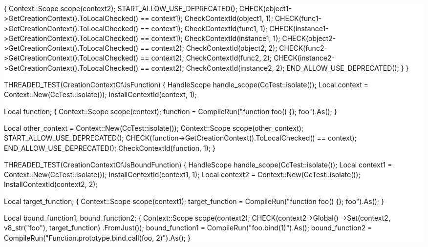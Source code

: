
  {
    Context::Scope scope(context2);
    START_ALLOW_USE_DEPRECATED();
    CHECK(object1->GetCreationContext().ToLocalChecked() == context1);
    CheckContextId(object1, 1);
    CHECK(func1->GetCreationContext().ToLocalChecked() == context1);
    CheckContextId(func1, 1);
    CHECK(instance1->GetCreationContext().ToLocalChecked() == context1);
    CheckContextId(instance1, 1);
    CHECK(object2->GetCreationContext().ToLocalChecked() == context2);
    CheckContextId(object2, 2);
    CHECK(func2->GetCreationContext().ToLocalChecked() == context2);
    CheckContextId(func2, 2);
    CHECK(instance2->GetCreationContext().ToLocalChecked() == context2);
    CheckContextId(instance2, 2);
    END_ALLOW_USE_DEPRECATED();
  }
}


THREADED_TEST(CreationContextOfJsFunction) {
  HandleScope handle_scope(CcTest::isolate());
  Local<Context> context = Context::New(CcTest::isolate());
  InstallContextId(context, 1);

  Local<Object> function;
  {
    Context::Scope scope(context);
    function = CompileRun("function foo() {}; foo").As<Object>();
  }

  Local<Context> other_context = Context::New(CcTest::isolate());
  Context::Scope scope(other_context);
  START_ALLOW_USE_DEPRECATED();
  CHECK(function->GetCreationContext().ToLocalChecked() == context);
  END_ALLOW_USE_DEPRECATED();
  CheckContextId(function, 1);
}


THREADED_TEST(CreationContextOfJsBoundFunction) {
  HandleScope handle_scope(CcTest::isolate());
  Local<Context> context1 = Context::New(CcTest::isolate());
  InstallContextId(context1, 1);
  Local<Context> context2 = Context::New(CcTest::isolate());
  InstallContextId(context2, 2);

  Local<Function> target_function;
  {
    Context::Scope scope(context1);
    target_function = CompileRun("function foo() {}; foo").As<Function>();
  }

  Local<Function> bound_function1, bound_function2;
  {
    Context::Scope scope(context2);
    CHECK(context2->Global()
              ->Set(context2, v8_str("foo"), target_function)
              .FromJust());
    bound_function1 = CompileRun("foo.bind(1)").As<Function>();
    bound_function2 =
        CompileRun("Function.prototype.bind.call(foo, 2)").As<Function>();
  }
